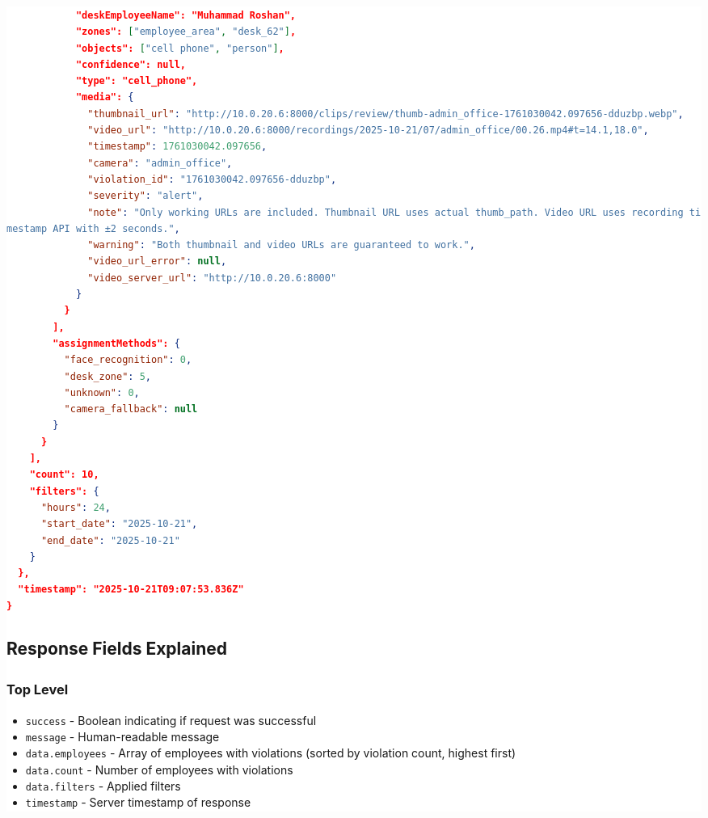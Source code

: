 ```json
            "deskEmployeeName": "Muhammad Roshan",
            "zones": ["employee_area", "desk_62"],
            "objects": ["cell phone", "person"],
            "confidence": null,
            "type": "cell_phone",
            "media": {
              "thumbnail_url": "http://10.0.20.6:8000/clips/review/thumb-admin_office-1761030042.097656-dduzbp.webp",
              "video_url": "http://10.0.20.6:8000/recordings/2025-10-21/07/admin_office/00.26.mp4#t=14.1,18.0",
              "timestamp": 1761030042.097656,
              "camera": "admin_office",
              "violation_id": "1761030042.097656-dduzbp",
              "severity": "alert",
              "note": "Only working URLs are included. Thumbnail URL uses actual thumb_path. Video URL uses recording timestamp API with ±2 seconds.",
              "warning": "Both thumbnail and video URLs are guaranteed to work.",
              "video_url_error": null,
              "video_server_url": "http://10.0.20.6:8000"
            }
          }
        ],
        "assignmentMethods": {
          "face_recognition": 0,
          "desk_zone": 5,
          "unknown": 0,
          "camera_fallback": null
        }
      }
    ],
    "count": 10,
    "filters": {
      "hours": 24,
      "start_date": "2025-10-21",
      "end_date": "2025-10-21"
    }
  },
  "timestamp": "2025-10-21T09:07:53.836Z"
}
```

## Response Fields Explained

### Top Level
- `success` - Boolean indicating if request was successful
- `message` - Human-readable message
- `data.employees` - Array of employees with violations (sorted by violation count, highest first)
- `data.count` - Number of employees with violations
- `data.filters` - Applied filters
- `timestamp` - Server timestamp of response
